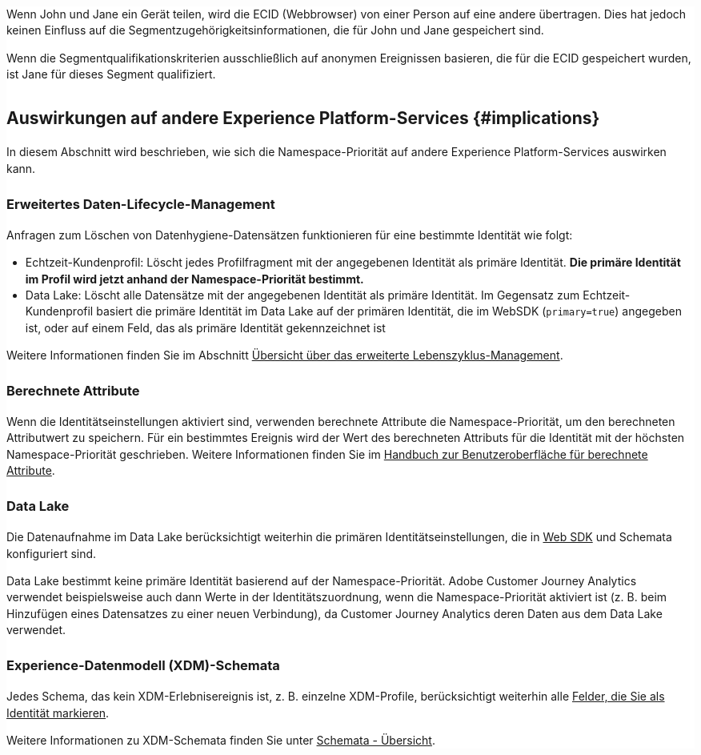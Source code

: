 Wenn John und Jane ein Gerät teilen, wird die ECID (Webbrowser) von einer Person auf eine andere übertragen. Dies hat jedoch keinen Einfluss auf die Segmentzugehörigkeitsinformationen, die für John und Jane gespeichert sind.

Wenn die Segmentqualifikationskriterien ausschließlich auf anonymen Ereignissen basieren, die für die ECID gespeichert wurden, ist Jane für dieses Segment qualifiziert.

## Auswirkungen auf andere Experience Platform-Services {#implications}

In diesem Abschnitt wird beschrieben, wie sich die Namespace-Priorität auf andere Experience Platform-Services auswirken kann.

### Erweitertes Daten-Lifecycle-Management

Anfragen zum Löschen von Datenhygiene-Datensätzen funktionieren für eine bestimmte Identität wie folgt:

* Echtzeit-Kundenprofil: Löscht jedes Profilfragment mit der angegebenen Identität als primäre Identität. **Die primäre Identität im Profil wird jetzt anhand der Namespace-Priorität bestimmt.**
* Data Lake: Löscht alle Datensätze mit der angegebenen Identität als primäre Identität. Im Gegensatz zum Echtzeit-Kundenprofil basiert die primäre Identität im Data Lake auf der primären Identität, die im WebSDK (`primary=true`) angegeben ist, oder auf einem Feld, das als primäre Identität gekennzeichnet ist

Weitere Informationen finden Sie im Abschnitt [Übersicht über das erweiterte Lebenszyklus-Management](../../hygiene/home.md).

### Berechnete Attribute

Wenn die Identitätseinstellungen aktiviert sind, verwenden berechnete Attribute die Namespace-Priorität, um den berechneten Attributwert zu speichern. Für ein bestimmtes Ereignis wird der Wert des berechneten Attributs für die Identität mit der höchsten Namespace-Priorität geschrieben. Weitere Informationen finden Sie im [Handbuch zur Benutzeroberfläche für berechnete Attribute](../../profile/computed-attributes/ui.md).

### Data Lake

Die Datenaufnahme im Data Lake berücksichtigt weiterhin die primären Identitätseinstellungen, die in [Web SDK](../../tags/extensions/client/web-sdk/data-element-types.md#identity-map) und Schemata konfiguriert sind.

Data Lake bestimmt keine primäre Identität basierend auf der Namespace-Priorität. Adobe Customer Journey Analytics verwendet beispielsweise auch dann Werte in der Identitätszuordnung, wenn die Namespace-Priorität aktiviert ist (z. B. beim Hinzufügen eines Datensatzes zu einer neuen Verbindung), da Customer Journey Analytics deren Daten aus dem Data Lake verwendet.

### Experience-Datenmodell (XDM)-Schemata

Jedes Schema, das kein XDM-Erlebnisereignis ist, z. B. einzelne XDM-Profile, berücksichtigt weiterhin alle [Felder, die Sie als Identität markieren](../../xdm/ui/fields/identity.md).

Weitere Informationen zu XDM-Schemata finden Sie unter [Schemata - Übersicht](../../xdm/home.md).
